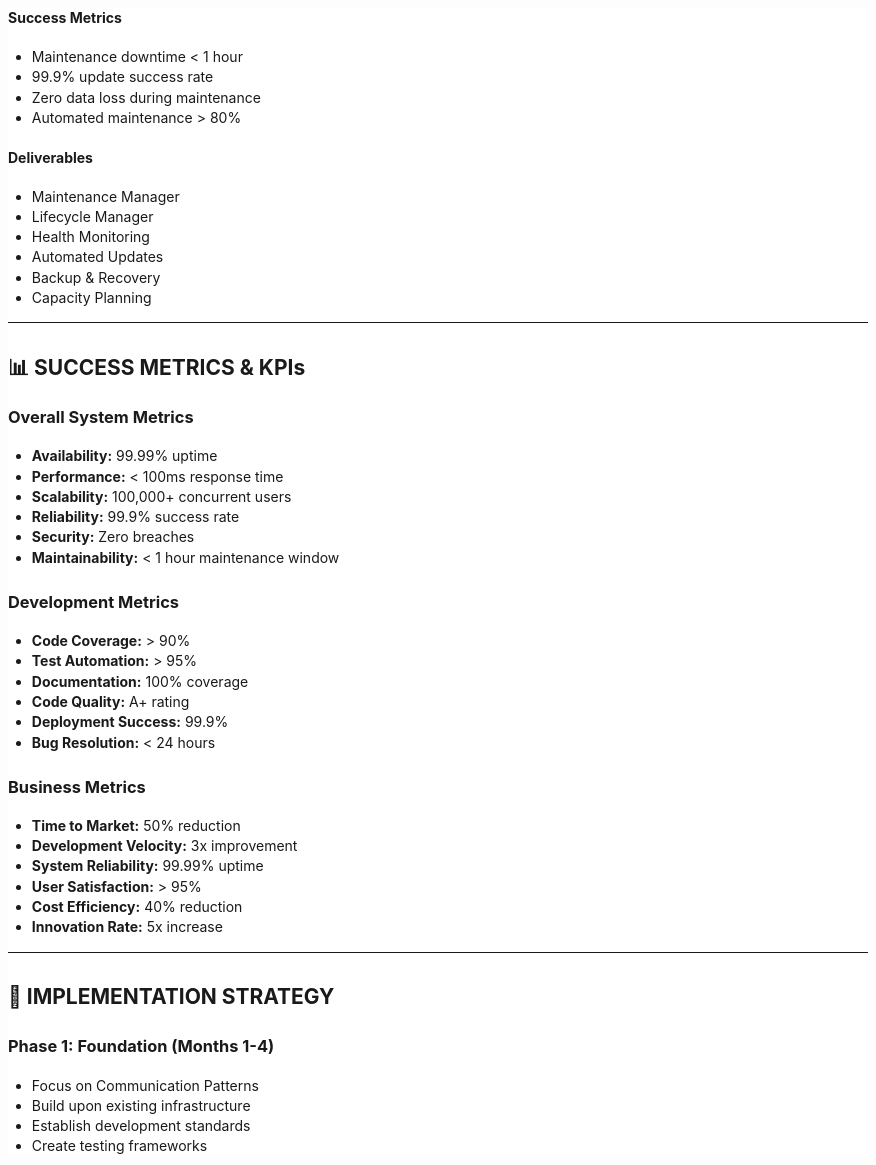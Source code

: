 #### **Success Metrics**
- Maintenance downtime < 1 hour
- 99.9% update success rate
- Zero data loss during maintenance
- Automated maintenance > 80%

#### **Deliverables**
- Maintenance Manager
- Lifecycle Manager
- Health Monitoring
- Automated Updates
- Backup & Recovery
- Capacity Planning

---

## 📊 **SUCCESS METRICS & KPIs**

### **Overall System Metrics**
- **Availability:** 99.99% uptime
- **Performance:** < 100ms response time
- **Scalability:** 100,000+ concurrent users
- **Reliability:** 99.9% success rate
- **Security:** Zero breaches
- **Maintainability:** < 1 hour maintenance window

### **Development Metrics**
- **Code Coverage:** > 90%
- **Test Automation:** > 95%
- **Documentation:** 100% coverage
- **Code Quality:** A+ rating
- **Deployment Success:** 99.9%
- **Bug Resolution:** < 24 hours

### **Business Metrics**
- **Time to Market:** 50% reduction
- **Development Velocity:** 3x improvement
- **System Reliability:** 99.99% uptime
- **User Satisfaction:** > 95%
- **Cost Efficiency:** 40% reduction
- **Innovation Rate:** 5x increase

---

## 🎯 **IMPLEMENTATION STRATEGY**

### **Phase 1: Foundation (Months 1-4)**
- Focus on Communication Patterns
- Build upon existing infrastructure
- Establish development standards
- Create testing frameworks

